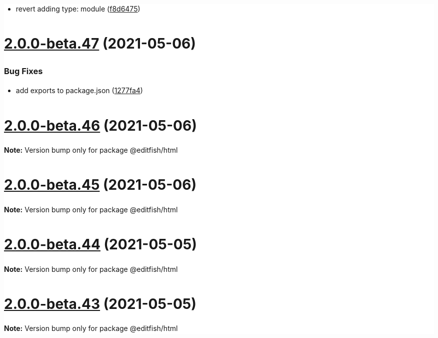 * revert adding type: module ([f8d6475](https://github.com/ueberdosis/tiptap/commit/f8d6475e2151faea6f96baecdd6bd75880d50d2c))





# [2.0.0-beta.47](https://github.com/ueberdosis/tiptap/compare/@editfish/html@2.0.0-beta.46...@editfish/html@2.0.0-beta.47) (2021-05-06)


### Bug Fixes

* add exports to package.json ([1277fa4](https://github.com/ueberdosis/tiptap/commit/1277fa47151e9c039508cdb219bdd0ffe647f4ee))





# [2.0.0-beta.46](https://github.com/ueberdosis/tiptap/compare/@editfish/html@2.0.0-beta.45...@editfish/html@2.0.0-beta.46) (2021-05-06)

**Note:** Version bump only for package @editfish/html





# [2.0.0-beta.45](https://github.com/ueberdosis/tiptap/compare/@editfish/html@2.0.0-beta.44...@editfish/html@2.0.0-beta.45) (2021-05-06)

**Note:** Version bump only for package @editfish/html





# [2.0.0-beta.44](https://github.com/ueberdosis/tiptap/compare/@editfish/html@2.0.0-beta.43...@editfish/html@2.0.0-beta.44) (2021-05-05)

**Note:** Version bump only for package @editfish/html





# [2.0.0-beta.43](https://github.com/ueberdosis/tiptap/compare/@editfish/html@2.0.0-beta.42...@editfish/html@2.0.0-beta.43) (2021-05-05)

**Note:** Version bump only for package @editfish/html
